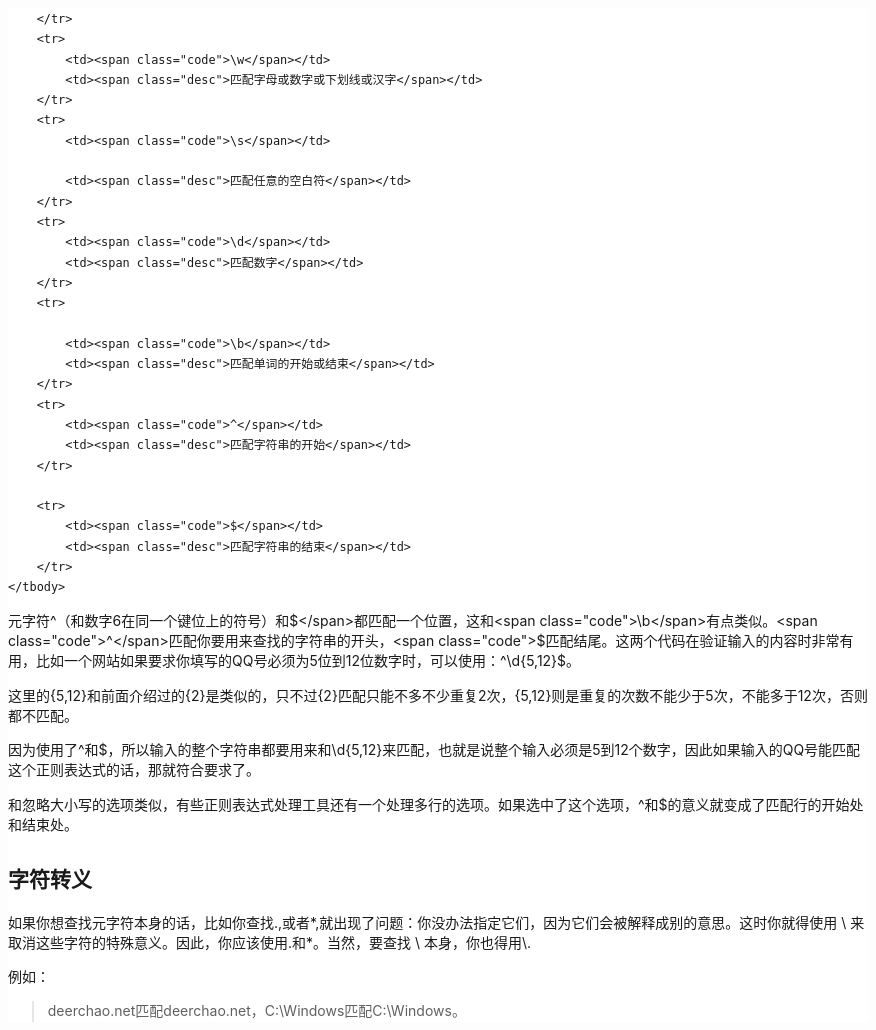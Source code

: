         </tr>
        <tr>
            <td><span class="code">\w</span></td>
            <td><span class="desc">匹配字母或数字或下划线或汉字</span></td>
        </tr>
        <tr>
            <td><span class="code">\s</span></td>

            <td><span class="desc">匹配任意的空白符</span></td>
        </tr>
        <tr>
            <td><span class="code">\d</span></td>
            <td><span class="desc">匹配数字</span></td>
        </tr>
        <tr>

            <td><span class="code">\b</span></td>
            <td><span class="desc">匹配单词的开始或结束</span></td>
        </tr>
        <tr>
            <td><span class="code">^</span></td>
            <td><span class="desc">匹配字符串的开始</span></td>
        </tr>

        <tr>
            <td><span class="code">$</span></td>
            <td><span class="desc">匹配字符串的结束</span></td>
        </tr>
    </tbody>
</table>


元字符<span class="code">^</span>（和数字6在同一个键位上的符号）和<span class="code">$</span>都匹配一个位置，这和<span class="code">\b</span>有点类似。<span class="code">^</span>匹配你要用来查找的字符串的开头，<span class="code">$</span>匹配结尾。这两个代码在验证输入的内容时非常有用，比如一个网站如果要求你填写的QQ号必须为5位到12位数字时，可以使用：<span class="regex">^\d{5,12}$</span>。

这里的<span class="part">{5,12}</span>和前面介绍过的<span class="part">{2}</span>是类似的，只不过<span class="part">{2}</span>匹配<span class="desc">只能不多不少重复2次</span>，<span class="part">{5,12}</span>则是<span class="desc">重复的次数不能少于5次，不能多于12次</span>，否则都不匹配。

因为使用了<span class="part">^</span>和<span class="part">$</span>，所以输入的整个字符串都要用来和<span class="part">\d{5,12}</span>来匹配，也就是说整个输入<span class="desc">必须是5到12个数字</span>，因此如果输入的QQ号能匹配这个正则表达式的话，那就符合要求了。

和忽略大小写的选项类似，有些正则表达式处理工具还有一个处理多行的选项。如果选中了这个选项，<span class="code">^</span>和<span class="code">$</span>的意义就变成了<span class="desc">匹配行的开始处和结束处</span>。

## 字符转义

如果你想查找元字符本身的话，比如你查找<span class="desc">.</span>,或者<span class="desc">*</span>,就出现了问题：你没办法指定它们，因为它们会被解释成别的意思。这时你就得使用<span class="code"> \ </span>来取消这些字符的特殊意义。因此，你应该使用<span class="regex">\.</span>和<span class="regex">\*</span>。当然，要查找<span class="desc"> \ </span>本身，你也得用<span class="regex">\\</span>.

例如：
> <span class="regex">deerchao\.net</span>匹配<span class="desc">deerchao.net</span>，<span class="regex">C:\\Windows</span>匹配<span class="desc">C:\Windows</span>。
